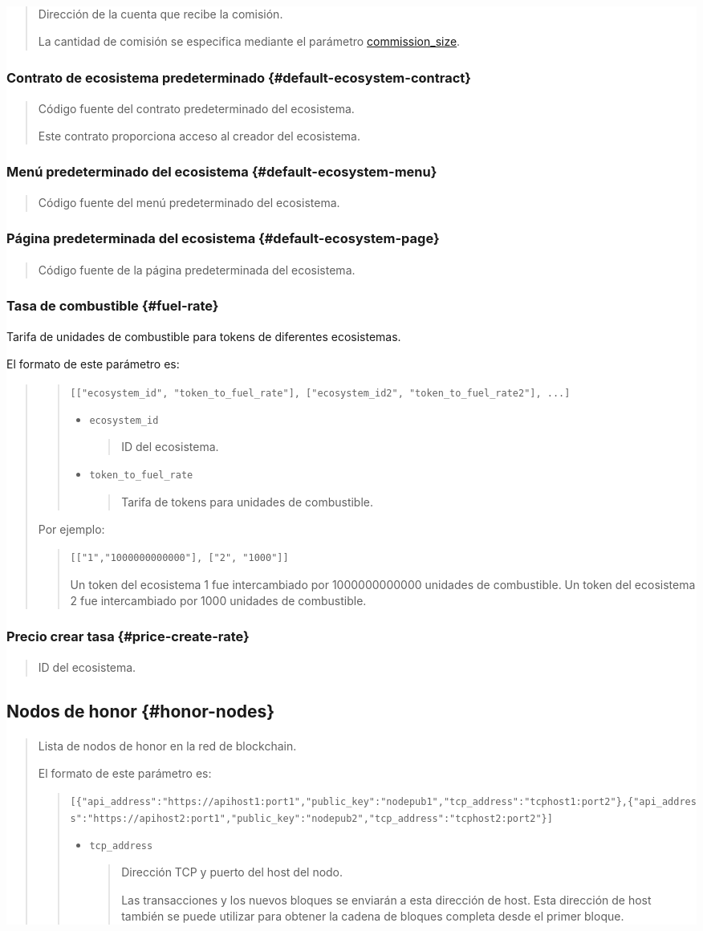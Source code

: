 > Dirección de la cuenta que recibe la comisión.
>
> La cantidad de comisión se especifica mediante el parámetro [commission_size](#commission-size).

### Contrato de ecosistema predeterminado {#default-ecosystem-contract}

> Código fuente del contrato predeterminado del ecosistema.
>
> Este contrato proporciona acceso al creador del ecosistema.

### Menú predeterminado del ecosistema {#default-ecosystem-menu}

> Código fuente del menú predeterminado del ecosistema.

### Página predeterminada del ecosistema {#default-ecosystem-page}

> Código fuente de la página predeterminada del ecosistema.

### Tasa de combustible {#fuel-rate}

Tarifa de unidades de combustible para tokens de diferentes ecosistemas.

El formato de este parámetro es:
>
> > `[["ecosystem_id", "token_to_fuel_rate"], ["ecosystem_id2", "token_to_fuel_rate2"], ...]`
> >
> > -   `ecosystem_id`
> >
> >     > ID del ecosistema.
> >
> > -   `token_to_fuel_rate`
> >
> >     > Tarifa de tokens para unidades de combustible.
>
> Por ejemplo:
>
> > `[["1","1000000000000"], ["2", "1000"]]`
> >
> > Un token del ecosistema 1 fue intercambiado por 1000000000000 unidades de combustible. Un token del ecosistema 2 fue intercambiado por 1000 unidades de combustible.

### Precio crear tasa {#price-create-rate}

> ID del ecosistema.

## Nodos de honor {#honor-nodes}

> Lista de nodos de honor en la red de blockchain.
>
> El formato de este parámetro es:
>
> > `[{"api_address":"https://apihost1:port1","public_key":"nodepub1","tcp_address":"tcphost1:port2"},{"api_address":"https://apihost2:port1","public_key":"nodepub2","tcp_address":"tcphost2:port2"}]`
> >
> > -   `tcp_address`
> >
> >     > Dirección TCP y puerto del host del nodo.
> >     >
> >     > Las transacciones y los nuevos bloques se enviarán a esta dirección de host. Esta dirección de host también se puede utilizar para obtener la cadena de bloques completa desde el primer bloque.
> >